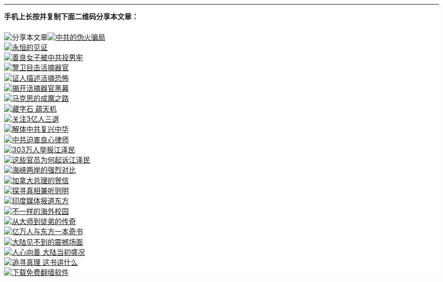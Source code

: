 <hr>    <strong>手机上长按并复制下面二维码分享本文章：</strong><br><br><img src="https://chart.apis.google.com/chart?cht=qr&chs=240x240&choe=UTF-8&chld=M|2&chl=/gb/5/10/11/n1082402.md%231" title="分享本文章"></td><td valign=TOP><a href="/gb/16/1/21/n4622075.md?dfh#1" target="_blank"><img src="https://raw.githubusercontent.com/pwewdg396/djy/master/gb/300/wei-f1.jpg" title="中共的伪火骗局"  alt="中共的伪火骗局"></a><br><a href="https://github.com/pwewdg396/www/blob/master/README.md?dfh#9" target="_blank"><img src="https://raw.githubusercontent.com/pwewdg396/djy/master/gb/300/yong-h.jpg" title="永恒的见证"  alt="永恒的见证"></a><br><a href="/gb/13/9/29/n3974789.md?dfh#1" target="_blank"><img src="https://raw.githubusercontent.com/pwewdg396/djy/master/gb/300/shang-lnz.jpg" title="善良女子被中共投男牢"  alt="善良女子被中共投男牢"></a><br><a href="/gb/16/3/16/n4663449.md?dfh#1" target="_blank"><img src="https://raw.githubusercontent.com/pwewdg396/djy/master/gb/300/huo-z3.jpg" title="警卫目击活摘器官"  alt="警卫目击活摘器官"></a><br><a href="/gb/16/8/7/n8177641.md?dfh#1" target="_blank"><img src="https://raw.githubusercontent.com/pwewdg396/djy/master/gb/300/huo-z4.jpg" title="证人描述活摘恐怖"  alt="证人描述活摘恐怖"></a><br><a href="/gb/10/4/19/n2881569.md?dfh#1" target="_blank"><img src="https://raw.githubusercontent.com/pwewdg396/djy/master/gb/300/huo-z1.jpg" title="揭开活摘器官黑幕"  alt="揭开活摘器官黑幕"></a><br><a href="/gb/10/11/7/n3077476.md?dfh#1" target="_blank"><img src="https://raw.githubusercontent.com/pwewdg396/djy/master/gb/300/ma-ks.jpg" title="马克思的成魔之路"  alt="马克思的成魔之路"></a><br><a href="/gb/14/6/9/n4173977.md?dfh#1" target="_blank"><img src="https://raw.githubusercontent.com/pwewdg396/djy/master/gb/300/chang-zs.jpg" title="藏字石 蕴天机"  alt="藏字石 蕴天机"></a><br><a href="/gb/18/5/10/n10381511.md?dfh#1" target="_blank"><img src="https://raw.githubusercontent.com/pwewdg396/djy/master/gb/300/st1.jpg" title="关注3亿人三退"  alt="关注3亿人三退"></a><br><a href="/gb/18/3/21/n10237682.md?dfh#1" target="_blank"><img src="https://raw.githubusercontent.com/pwewdg396/djy/master/gb/300/jie-t.jpg" title="解体中共复兴中华"  alt="解体中共复兴中华"></a><br><a href="/gb/9/2/9/n2422991.md?dfh#1" target="_blank"><img src="https://raw.githubusercontent.com/pwewdg396/djy/master/gb/300/gao-zs.jpg" title="中共迫害良心律师"  alt="中共迫害良心律师"></a><br><a href="/gb/18/12/9/n10900044.md?dfh#1" target="_blank"><img src="https://raw.githubusercontent.com/pwewdg396/djy/master/gb/300/sj1.jpg" title="303万人举报江泽民"  alt="303万人举报江泽民"></a><br><a href="/gb/18/8/28/n10672014.md?dfh#1" target="_blank"><img src="https://raw.githubusercontent.com/pwewdg396/djy/master/gb/300/sj2.jpg" title="这些官员为何起诉江泽民"  alt="这些官员为何起诉江泽民"></a><br><a href="/gb/8/12/18/n2367165.md?dfh#1" target="_blank"><img src="https://raw.githubusercontent.com/pwewdg396/djy/master/gb/300/liangan.jpg" title="海峡两岸的强烈对比"  alt="海峡两岸的强烈对比"></a><br><a href="/gb/15/12/10/n4593139.md?dfh#1" target="_blank"><img src="https://raw.githubusercontent.com/pwewdg396/djy/master/gb/300/jia-ndzl.jpg" title="加拿大总理的贺信"  alt="加拿大总理的贺信"></a><br><a href="/gb/11/6/17/n3289382.md?dfh#1" target="_blank"><img src="https://raw.githubusercontent.com/pwewdg396/djy/master/gb/300/xiao-wd.jpg" title="探寻真相兼听则明"  alt="探寻真相兼听则明"></a><br><a href="/gb/18/10/27/n10812623.md?dfh#1" target="_blank"><img src="https://raw.githubusercontent.com/pwewdg396/djy/master/gb/300/yindu.jpg" title="印度媒体报道东方"  alt="印度媒体报道东方"></a><br><a href="/gb/18/6/9/n10469652.md?dfh#1" target="_blank"><img src="https://raw.githubusercontent.com/pwewdg396/djy/master/gb/300/xie-j.jpg" title="不一样的海外校园"  alt="不一样的海外校园"></a><br><a href="/gb/7/4/5/n1669415.md?dfh#1" target="_blank"><img src="https://raw.githubusercontent.com/pwewdg396/djy/master/gb/300/li-up.jpg" title="从大师到徒弟的传奇"  alt="从大师到徒弟的传奇"></a><br><a href="/gb/17/5/26/n9191512.md?dfh#1" target="_blank"><img src="https://raw.githubusercontent.com/pwewdg396/djy/master/gb/300/zfl2.jpg" title="亿万人与东方一本奇书"  alt="亿万人与东方一本奇书"></a><br><a href="/gb/13/11/27/n4020290.md?dfh#1" target="_blank"><img src="https://raw.githubusercontent.com/pwewdg396/djy/master/gb/300/zhen-h.jpg" title="大陆见不到的震撼场面"  alt="大陆见不到的震撼场面"></a><br><a href="/gb/15/7/17/n4482910.md?dfh#1" target="_blank"><img src="https://raw.githubusercontent.com/pwewdg396/djy/master/gb/300/dalu-sk.jpg" title="人心向善 大陆当初盛况"  alt="人心向善 大陆当初盛况"></a><br><a href="/gb/19/1/5/n10955468.md?dfh#1" target="_blank"><img src="https://raw.githubusercontent.com/pwewdg396/djy/master/gb/300/zfl1.jpg" title="追寻真理 这书讲什么"  alt="追寻真理 这书讲什么"></a><br><a href="https://github.com/bannedbook/fanqiang/wiki" target="_blank"><img src="https://raw.githubusercontent.com/pwewdg396/djy/master/gb/300/fq1.jpg" title="下载免费翻墙软件"  alt="下载免费翻墙软件"></a><br></td></tr></table>